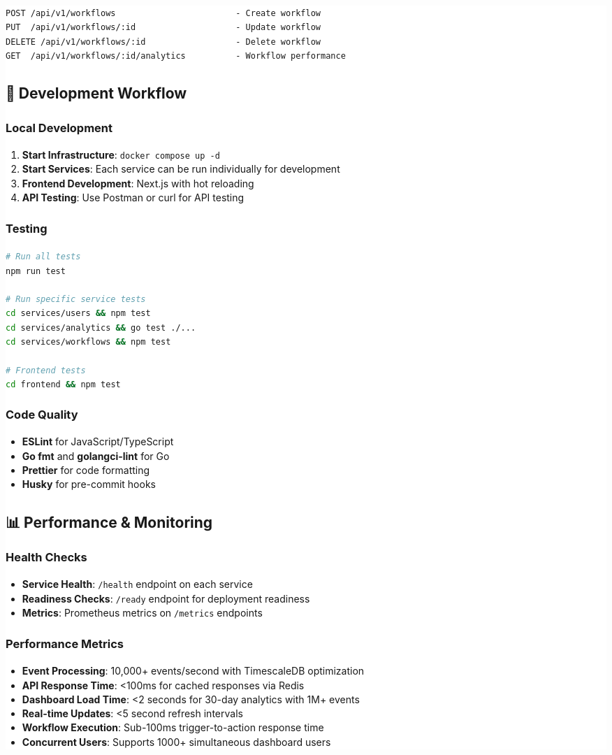 ```
POST /api/v1/workflows                        - Create workflow
PUT  /api/v1/workflows/:id                    - Update workflow
DELETE /api/v1/workflows/:id                  - Delete workflow
GET  /api/v1/workflows/:id/analytics          - Workflow performance
```

## 🔧 **Development Workflow**

### **Local Development**
1. **Start Infrastructure**: `docker compose up -d`
2. **Start Services**: Each service can be run individually for development
3. **Frontend Development**: Next.js with hot reloading
4. **API Testing**: Use Postman or curl for API testing

### **Testing**
```bash
# Run all tests
npm run test

# Run specific service tests
cd services/users && npm test
cd services/analytics && go test ./...
cd services/workflows && npm test

# Frontend tests
cd frontend && npm test
```

### **Code Quality**
- **ESLint** for JavaScript/TypeScript
- **Go fmt** and **golangci-lint** for Go
- **Prettier** for code formatting
- **Husky** for pre-commit hooks

## 📊 **Performance & Monitoring**

### **Health Checks**
- **Service Health**: `/health` endpoint on each service
- **Readiness Checks**: `/ready` endpoint for deployment readiness
- **Metrics**: Prometheus metrics on `/metrics` endpoints

### **Performance Metrics**
- **Event Processing**: 10,000+ events/second with TimescaleDB optimization
- **API Response Time**: <100ms for cached responses via Redis
- **Dashboard Load Time**: <2 seconds for 30-day analytics with 1M+ events
- **Real-time Updates**: <5 second refresh intervals
- **Workflow Execution**: Sub-100ms trigger-to-action response time
- **Concurrent Users**: Supports 1000+ simultaneous dashboard users
